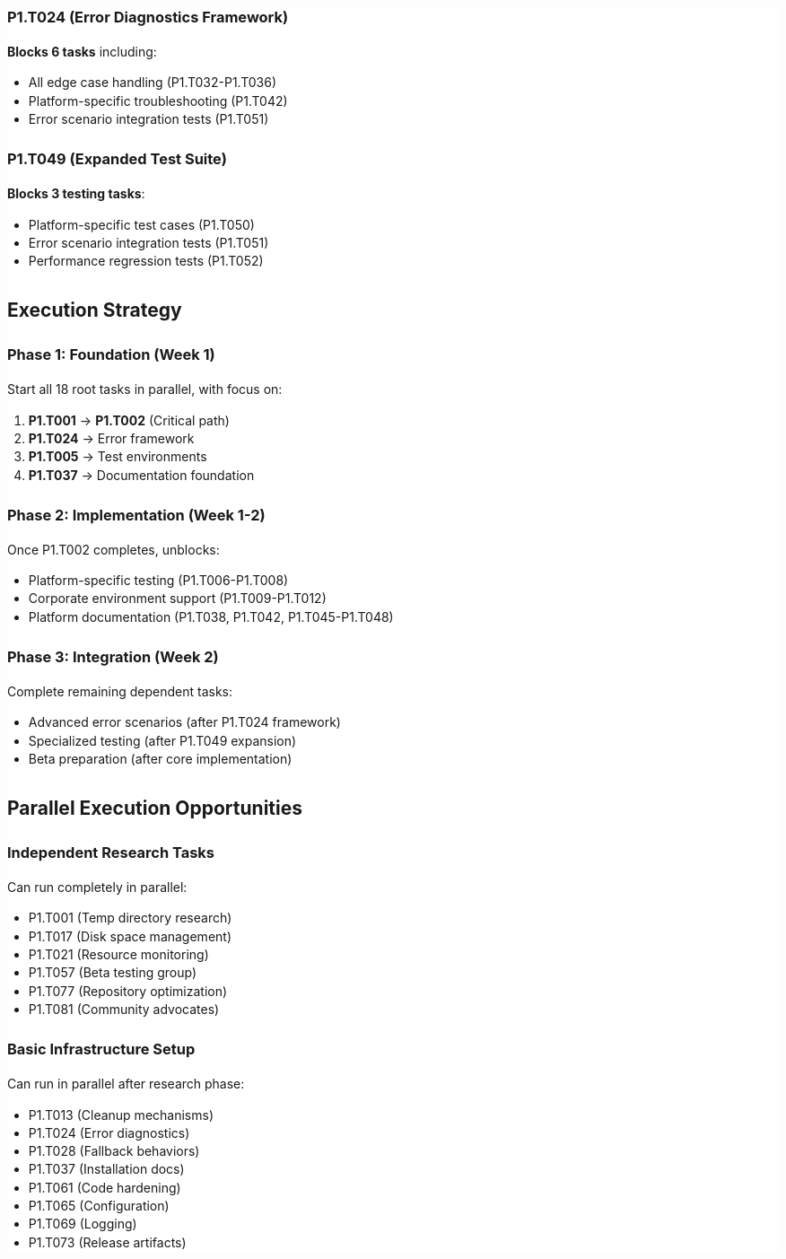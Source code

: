### P1.T024 (Error Diagnostics Framework)
**Blocks 6 tasks** including:
- All edge case handling (P1.T032-P1.T036)
- Platform-specific troubleshooting (P1.T042)
- Error scenario integration tests (P1.T051)

### P1.T049 (Expanded Test Suite)
**Blocks 3 testing tasks**:
- Platform-specific test cases (P1.T050)
- Error scenario integration tests (P1.T051)
- Performance regression tests (P1.T052)

## Execution Strategy

### Phase 1: Foundation (Week 1)
Start all 18 root tasks in parallel, with focus on:
1. **P1.T001** → **P1.T002** (Critical path)
2. **P1.T024** → Error framework
3. **P1.T005** → Test environments
4. **P1.T037** → Documentation foundation

### Phase 2: Implementation (Week 1-2)
Once P1.T002 completes, unblocks:
- Platform-specific testing (P1.T006-P1.T008)
- Corporate environment support (P1.T009-P1.T012)
- Platform documentation (P1.T038, P1.T042, P1.T045-P1.T048)

### Phase 3: Integration (Week 2)
Complete remaining dependent tasks:
- Advanced error scenarios (after P1.T024 framework)
- Specialized testing (after P1.T049 expansion)
- Beta preparation (after core implementation)

## Parallel Execution Opportunities

### Independent Research Tasks
Can run completely in parallel:
- P1.T001 (Temp directory research)
- P1.T017 (Disk space management)
- P1.T021 (Resource monitoring)
- P1.T057 (Beta testing group)
- P1.T077 (Repository optimization)
- P1.T081 (Community advocates)

### Basic Infrastructure Setup
Can run in parallel after research phase:
- P1.T013 (Cleanup mechanisms)
- P1.T024 (Error diagnostics)
- P1.T028 (Fallback behaviors)
- P1.T037 (Installation docs)
- P1.T061 (Code hardening)
- P1.T065 (Configuration)
- P1.T069 (Logging)
- P1.T073 (Release artifacts)
